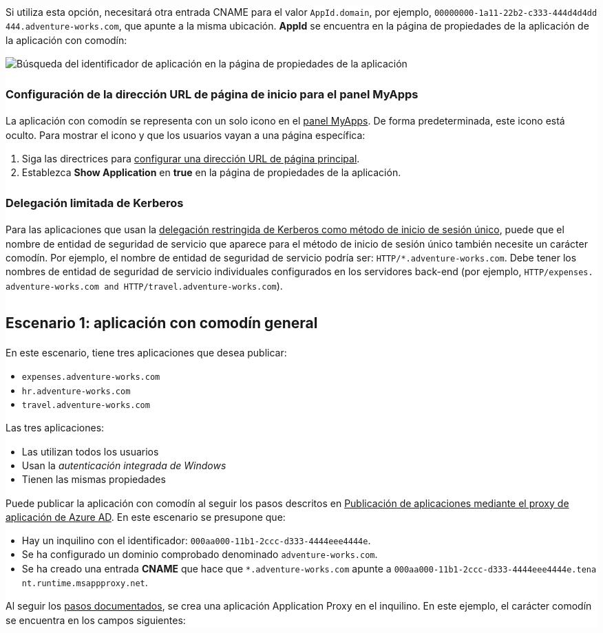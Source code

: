 Si utiliza esta opción, necesitará otra entrada CNAME para el valor `AppId.domain`, por ejemplo, `00000000-1a11-22b2-c333-444d4d4dd444.adventure-works.com`, que apunte a la misma ubicación. **AppId** se encuentra en la página de propiedades de la aplicación de la aplicación con comodín:

![Búsqueda del identificador de aplicación en la página de propiedades de la aplicación](./media/application-proxy-wildcard/01.png)

### <a name="setting-the-homepage-url-for-the-myapps-panel"></a>Configuración de la dirección URL de página de inicio para el panel MyApps

La aplicación con comodín se representa con un solo icono en el [panel MyApps](https://myapps.microsoft.com). De forma predeterminada, este icono está oculto. Para mostrar el icono y que los usuarios vayan a una página específica:

1. Siga las directrices para [configurar una dirección URL de página principal](application-proxy-configure-custom-home-page.md).
1. Establezca **Show Application** en **true** en la página de propiedades de la aplicación.

### <a name="kerberos-constrained-delegation"></a>Delegación limitada de Kerberos

Para las aplicaciones que usan la [delegación restringida de Kerberos como método de inicio de sesión único](./application-proxy-configure-single-sign-on-with-kcd.md), puede que el nombre de entidad de seguridad de servicio que aparece para el método de inicio de sesión único también necesite un carácter comodín. Por ejemplo, el nombre de entidad de seguridad de servicio podría ser: `HTTP/*.adventure-works.com`. Debe tener los nombres de entidad de seguridad de servicio individuales configurados en los servidores back-end (por ejemplo, `HTTP/expenses.adventure-works.com and HTTP/travel.adventure-works.com`).

## <a name="scenario-1-general-wildcard-application"></a>Escenario 1: aplicación con comodín general

En este escenario, tiene tres aplicaciones que desea publicar:

- `expenses.adventure-works.com`
- `hr.adventure-works.com`
- `travel.adventure-works.com`

Las tres aplicaciones:

- Las utilizan todos los usuarios
- Usan la *autenticación integrada de Windows*
- Tienen las mismas propiedades

Puede publicar la aplicación con comodín al seguir los pasos descritos en [Publicación de aplicaciones mediante el proxy de aplicación de Azure AD](application-proxy-add-on-premises-application.md). En este escenario se presupone que:

- Hay un inquilino con el identificador: `000aa000-11b1-2ccc-d333-4444eee4444e`.
- Se ha configurado un dominio comprobado denominado `adventure-works.com`.
- Se ha creado una entrada **CNAME** que hace que `*.adventure-works.com` apunte a `000aa000-11b1-2ccc-d333-4444eee4444e.tenant.runtime.msappproxy.net`.

Al seguir los [pasos documentados](application-proxy-add-on-premises-application.md), se crea una aplicación Application Proxy en el inquilino. En este ejemplo, el carácter comodín se encuentra en los campos siguientes:
